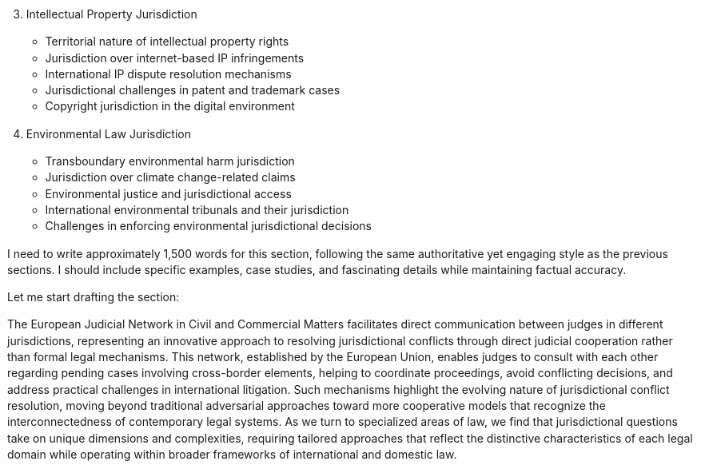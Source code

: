 3. Intellectual Property Jurisdiction
   - Territorial nature of intellectual property rights
   - Jurisdiction over internet-based IP infringements
   - International IP dispute resolution mechanisms
   - Jurisdictional challenges in patent and trademark cases
   - Copyright jurisdiction in the digital environment

4. Environmental Law Jurisdiction
   - Transboundary environmental harm jurisdiction
   - Jurisdiction over climate change-related claims
   - Environmental justice and jurisdictional access
   - International environmental tribunals and their jurisdiction
   - Challenges in enforcing environmental jurisdictional decisions

I need to write approximately 1,500 words for this section, following the same authoritative yet engaging style as the previous sections. I should include specific examples, case studies, and fascinating details while maintaining factual accuracy.

Let me start drafting the section:

The European Judicial Network in Civil and Commercial Matters facilitates direct communication between judges in different jurisdictions, representing an innovative approach to resolving jurisdictional conflicts through direct judicial cooperation rather than formal legal mechanisms. This network, established by the European Union, enables judges to consult with each other regarding pending cases involving cross-border elements, helping to coordinate proceedings, avoid conflicting decisions, and address practical challenges in international litigation. Such mechanisms highlight the evolving nature of jurisdictional conflict resolution, moving beyond traditional adversarial approaches toward more cooperative models that recognize the interconnectedness of contemporary legal systems. As we turn to specialized areas of law, we find that jurisdictional questions take on unique dimensions and complexities, requiring tailored approaches that reflect the distinctive characteristics of each legal domain while operating within broader frameworks of international and domestic law.
